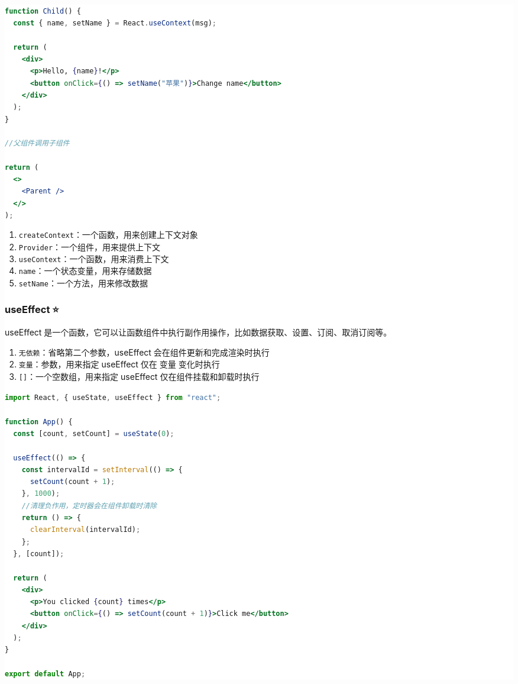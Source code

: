 ```jsx
function Child() {
  const { name, setName } = React.useContext(msg);

  return (
    <div>
      <p>Hello, {name}!</p>
      <button onClick={() => setName("苹果")}>Change name</button>
    </div>
  );
}

//父组件调用子组件

return (
  <>
    <Parent />
  </>
);
```

1. `createContext`：一个函数，用来创建上下文对象
2. `Provider`：一个组件，用来提供上下文
3. `useContext`：一个函数，用来消费上下文
4. `name`：一个状态变量，用来存储数据
5. `setName`：一个方法，用来修改数据

### useEffect ⭐

useEffect 是一个函数，它可以让函数组件中执行副作用操作，比如数据获取、设置、订阅、取消订阅等。

1. `无依赖`：省略第二个参数，useEffect 会在组件更新和完成渲染时执行
2. `变量`：参数，用来指定 useEffect 仅在 变量 变化时执行
3. `[]`：一个空数组，用来指定 useEffect 仅在组件挂载和卸载时执行

```jsx
import React, { useState, useEffect } from "react";

function App() {
  const [count, setCount] = useState(0);

  useEffect(() => {
    const intervalId = setInterval(() => {
      setCount(count + 1);
    }, 1000);
    //清理负作用，定时器会在组件卸载时清除
    return () => {
      clearInterval(intervalId);
    };
  }, [count]);

  return (
    <div>
      <p>You clicked {count} times</p>
      <button onClick={() => setCount(count + 1)}>Click me</button>
    </div>
  );
}

export default App;
```
